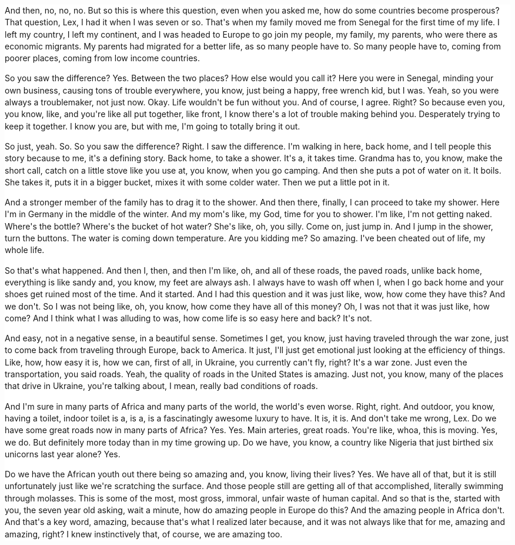 And then, no, no, no. But so this is where this question, even when you asked me, how do some countries become prosperous? That question, Lex, I had it when I was seven or so. That's when my family moved me from Senegal for the first time of my life. I left my country, I left my continent, and I was headed to Europe to go join my people, my family, my parents, who were there as economic migrants. My parents had migrated for a better life, as so many people have to. So many people have to, coming from poorer places, coming from low income countries.

So you saw the difference? Yes. Between the two places? How else would you call it? Here you were in Senegal, minding your own business, causing tons of trouble everywhere, you know, just being a happy, free wrench kid, but I was. Yeah, so you were always a troublemaker, not just now. Okay. Life wouldn't be fun without you. And of course, I agree. Right? So because even you, you know, like, and you're like all put together, like front, I know there's a lot of trouble making behind you. Desperately trying to keep it together. I know you are, but with me, I'm going to totally bring it out.

So just, yeah. So. So you saw the difference? Right. I saw the difference. I'm walking in here, back home, and I tell people this story because to me, it's a defining story. Back home, to take a shower. It's a, it takes time. Grandma has to, you know, make the short call, catch on a little stove like you use at, you know, when you go camping. And then she puts a pot of water on it. It boils. She takes it, puts it in a bigger bucket, mixes it with some colder water. Then we put a little pot in it.

And a stronger member of the family has to drag it to the shower. And then there, finally, I can proceed to take my shower. Here I'm in Germany in the middle of the winter. And my mom's like, my God, time for you to shower. I'm like, I'm not getting naked. Where's the bottle? Where's the bucket of hot water? She's like, oh, you silly. Come on, just jump in. And I jump in the shower, turn the buttons. The water is coming down temperature. Are you kidding me? So amazing. I've been cheated out of life, my whole life.

So that's what happened. And then I, then, and then I'm like, oh, and all of these roads, the paved roads, unlike back home, everything is like sandy and, you know, my feet are always ash. I always have to wash off when I, when I go back home and your shoes get ruined most of the time. And it started. And I had this question and it was just like, wow, how come they have this? And we don't. So I was not being like, oh, you know, how come they have all of this money? Oh, I was not that it was just like, how come? And I think what I was alluding to was, how come life is so easy here and back? It's not.

And easy, not in a negative sense, in a beautiful sense. Sometimes I get, you know, just having traveled through the war zone, just to come back from traveling through Europe, back to America. It just, I'll just get emotional just looking at the efficiency of things. Like, how, how easy it is, how we can, first of all, in Ukraine, you currently can't fly, right? It's a war zone. Just even the transportation, you said roads. Yeah, the quality of roads in the United States is amazing. Just not, you know, many of the places that drive in Ukraine, you're talking about, I mean, really bad conditions of roads.

And I'm sure in many parts of Africa and many parts of the world, the world's even worse. Right, right. And outdoor, you know, having a toilet, indoor toilet is a, is a, is a fascinatingly awesome luxury to have. It is, it is. And don't take me wrong, Lex. Do we have some great roads now in many parts of Africa? Yes. Yes. Main arteries, great roads. You're like, whoa, this is moving. Yes, we do. But definitely more today than in my time growing up. Do we have, you know, a country like Nigeria that just birthed six unicorns last year alone? Yes.

Do we have the African youth out there being so amazing and, you know, living their lives? Yes. We have all of that, but it is still unfortunately just like we're scratching the surface. And those people still are getting all of that accomplished, literally swimming through molasses. This is some of the most, most gross, immoral, unfair waste of human capital. And so that is the, started with you, the seven year old asking, wait a minute, how do amazing people in Europe do this? And the amazing people in Africa don't. And that's a key word, amazing, because that's what I realized later because, and it was not always like that for me, amazing and amazing, right? I knew instinctively that, of course, we are amazing too.
